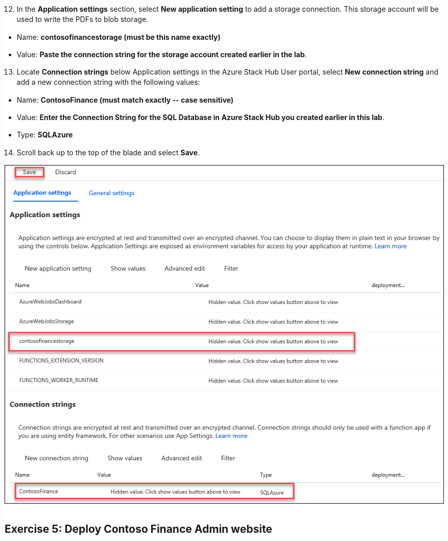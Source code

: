12.  In the **Application settings** section, select **New application setting** to add a storage connection. This storage account will be used to write the PDFs to blob storage.

   -   Name: **contosofinancestorage (must be this name exactly)**

   -   Value: **Paste the connection string for the storage account created earlier in the lab**.

13.  Locate **Connection strings** below Application settings in the Azure Stack Hub User portal, select **New connection string** and add a new connection string with the following values:

   -   Name: **ContosoFinance (must match exactly -- case sensitive)**

   -   Value: **Enter the Connection String for the SQL Database in Azure Stack Hub you created earlier in this lab**.

   -   Type: **SQLAzure**

14.  Scroll back up to the top of the blade and select **Save**.

   ![The Save button is selected in the Function Apps blade.](images/Hands-onlabstep-by-step-AzureStackimages/media/image150.png "Function Apps blade")

## Exercise 5: Deploy Contoso Finance Admin website
